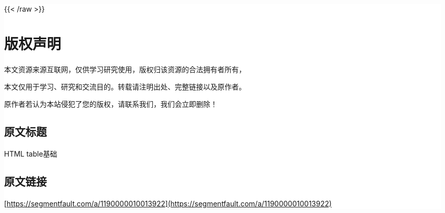                 
{{< /raw >}}

# 版权声明
本文资源来源互联网，仅供学习研究使用，版权归该资源的合法拥有者所有，

本文仅用于学习、研究和交流目的。转载请注明出处、完整链接以及原作者。

原作者若认为本站侵犯了您的版权，请联系我们，我们会立即删除！

## 原文标题
HTML table基础

## 原文链接
[https://segmentfault.com/a/1190000010013922](https://segmentfault.com/a/1190000010013922)

